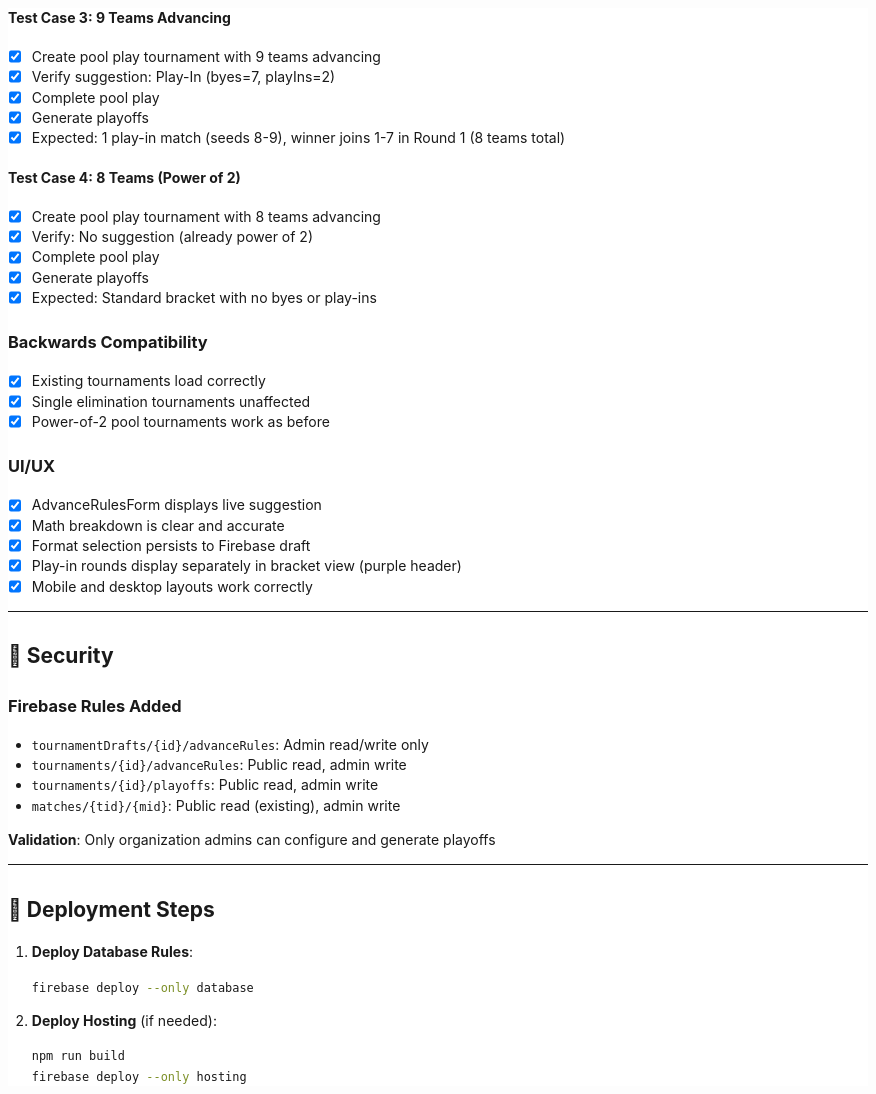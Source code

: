 #### Test Case 3: 9 Teams Advancing
- [x] Create pool play tournament with 9 teams advancing
- [x] Verify suggestion: Play-In (byes=7, playIns=2)
- [x] Complete pool play
- [x] Generate playoffs
- [x] Expected: 1 play-in match (seeds 8-9), winner joins 1-7 in Round 1 (8 teams total)

#### Test Case 4: 8 Teams (Power of 2)
- [x] Create pool play tournament with 8 teams advancing
- [x] Verify: No suggestion (already power of 2)
- [x] Complete pool play
- [x] Generate playoffs
- [x] Expected: Standard bracket with no byes or play-ins

### Backwards Compatibility
- [x] Existing tournaments load correctly
- [x] Single elimination tournaments unaffected
- [x] Power-of-2 pool tournaments work as before

### UI/UX
- [x] AdvanceRulesForm displays live suggestion
- [x] Math breakdown is clear and accurate
- [x] Format selection persists to Firebase draft
- [x] Play-in rounds display separately in bracket view (purple header)
- [x] Mobile and desktop layouts work correctly

---

## 🔐 Security

### Firebase Rules Added
- `tournamentDrafts/{id}/advanceRules`: Admin read/write only
- `tournaments/{id}/advanceRules`: Public read, admin write
- `tournaments/{id}/playoffs`: Public read, admin write
- `matches/{tid}/{mid}`: Public read (existing), admin write

**Validation**: Only organization admins can configure and generate playoffs

---

## 🚀 Deployment Steps

1. **Deploy Database Rules**:
   ```bash
   firebase deploy --only database
   ```

2. **Deploy Hosting** (if needed):
   ```bash
   npm run build
   firebase deploy --only hosting
   ```
